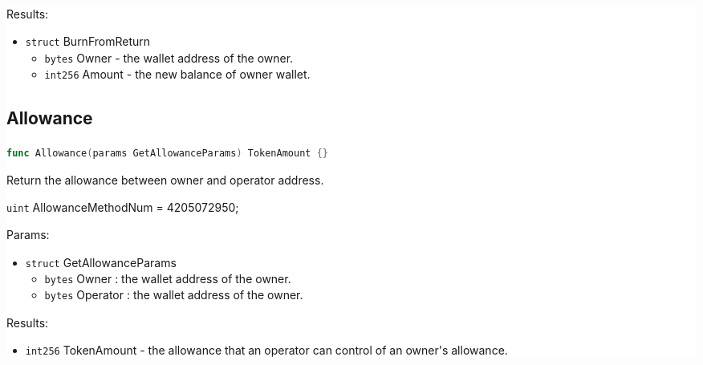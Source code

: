 Results:

- `struct` BurnFromReturn
  - `bytes`  Owner - the wallet address of the owner.
  - `int256` Amount - the new balance of owner wallet.

## Allowance

```go
func Allowance(params GetAllowanceParams) TokenAmount {}
```

Return the allowance between owner and operator address.

`uint` AllowanceMethodNum = 4205072950;

Params:

- `struct` GetAllowanceParams
  - `bytes` Owner : the wallet address of the owner.
  - `bytes` Operator : the wallet address of the owner.

Results:

- `int256`  TokenAmount - the allowance that an operator can control of an owner's allowance.

